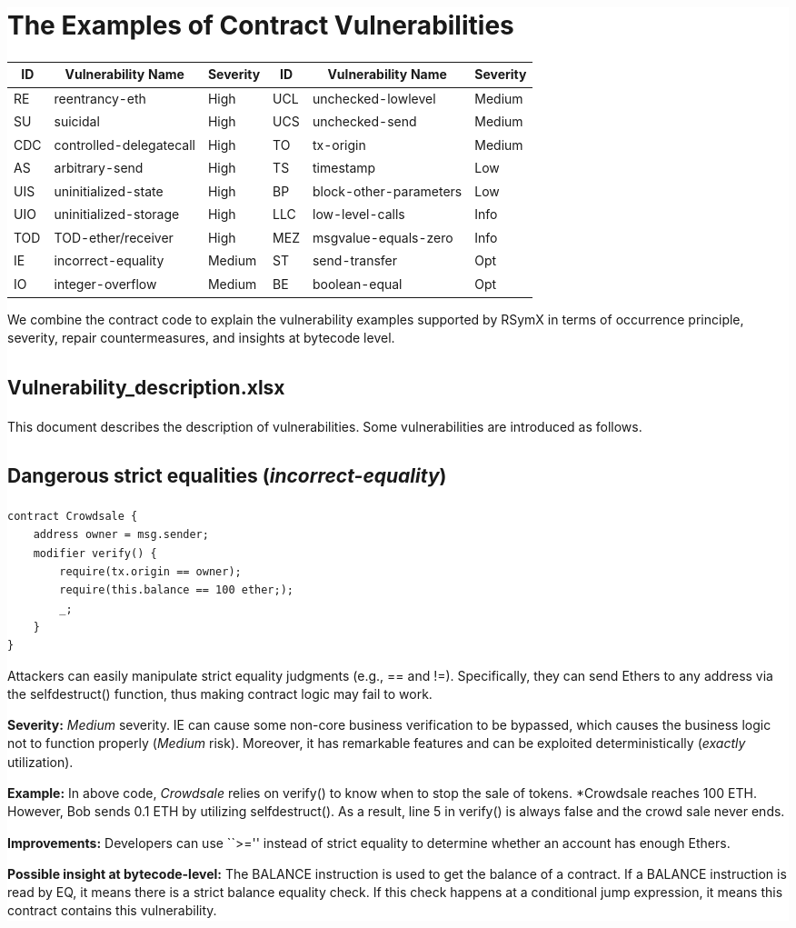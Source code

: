 # The Examples of Contract Vulnerabilities

**ID** | **Vulnerability Name** | **Severity** | **ID** | **Vulnerability Name** | **Severity**
--- | --- | --- | --- | --- | ---
RE     | reentrancy-eth          | High     | UCL    | unchecked-lowlevel      | Medium   
SU     | suicidal                | High     | UCS    | unchecked-send          | Medium      
CDC    | controlled-delegatecall | High     | TO     | tx-origin               | Medium      
AS     | arbitrary-send          | High     | TS    | timestamp              | Low      
UIS    | uninitialized-state     | High | BP    | block-other-parameters | Low
UIO    | uninitialized-storage    | High | LLC   | low-level-calls        | Info
TOD    | TOD-ether/receiver      | High     | MEZ   | msgvalue-equals-zero        | Info     
IE     | incorrect-equality      | Medium   | ST    | send-transfer          | Opt    
IO     | integer-overflow        | Medium   | BE    | boolean-equal          | Opt     

We combine the contract code to explain the vulnerability examples supported by RSymX in terms of occurrence principle, severity, repair countermeasures, and insights at bytecode level.

## Vulnerability_description.xlsx

This document describes the description of vulnerabilities. Some vulnerabilities are introduced as follows.

## Dangerous strict equalities (*incorrect-equality*)

```solidity
contract Crowdsale {
    address owner = msg.sender;
    modifier verify() {
        require(tx.origin == owner);
        require(this.balance == 100 ether;);
        _;
    }
}
```
Attackers can easily manipulate strict equality judgments (e.g., == and !=). Specifically, they can send Ethers to any address via the selfdestruct() function, thus making contract logic may fail to work.

**Severity:** *Medium* severity. IE can cause some non-core business verification to be bypassed, which causes the business logic not to function properly (*Medium* risk). Moreover, it has remarkable features and can be exploited deterministically (*exactly* utilization).

**Example:** In above code, *Crowdsale* relies on verify() to know when to stop the sale of tokens. *Crowdsale reaches 100 ETH. However, Bob sends 0.1 ETH by utilizing selfdestruct(). As a result, line 5 in verify() is always false and the crowd sale never ends.

**Improvements:** Developers can use ``>='' instead of strict equality to determine whether an account has enough Ethers.

**Possible insight at bytecode-level:** The BALANCE instruction is used to get the balance of a contract. If a BALANCE instruction is read by EQ, it means there is a strict balance equality check. If this check happens at a conditional jump expression, it means this contract contains this vulnerability.
